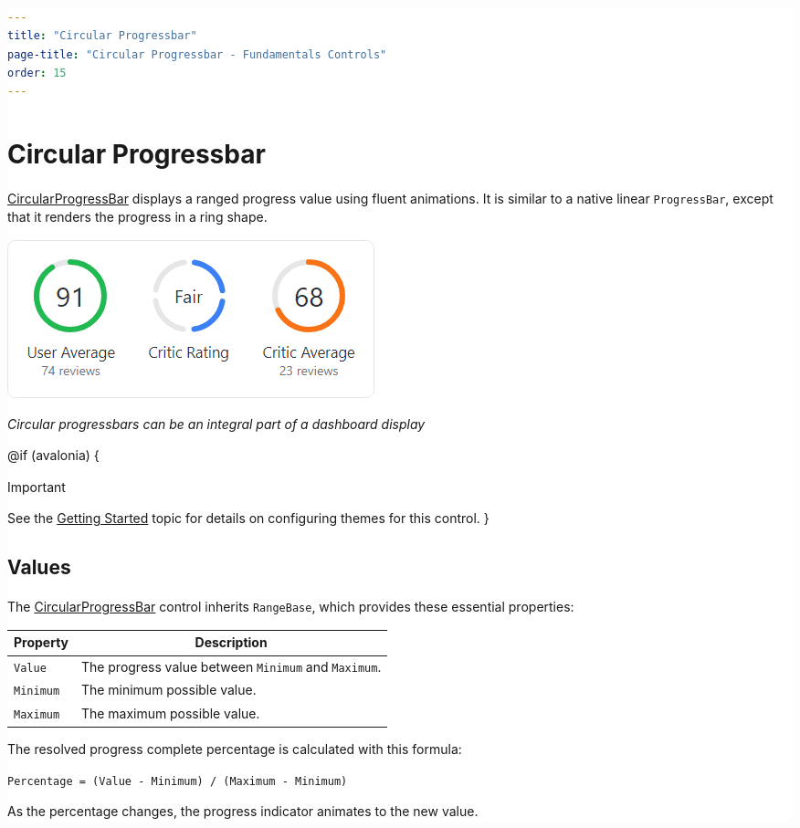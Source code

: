 ```yaml
---
title: "Circular Progressbar"
page-title: "Circular Progressbar - Fundamentals Controls"
order: 15
---
```

# Circular Progressbar

[CircularProgressBar](xref:@ActiproUIRoot.Controls.CircularProgressBar) displays a ranged progress value using fluent animations.  It is similar to a native linear `ProgressBar`, except that it renders the progress in a ring shape.

![Screenshot](../images/circular-progressbar.png)

*Circular progressbars can be an integral part of a dashboard display*

@if (avalonia) {
> [!IMPORTANT]
> See the [Getting Started](../getting-started.md) topic for details on configuring themes for this control.
}

## Values

The [CircularProgressBar](xref:@ActiproUIRoot.Controls.CircularProgressBar) control inherits `RangeBase`, which provides these essential properties:

| Property | Description |
| ----- | ----- |
| `Value` | The progress value between `Minimum` and `Maximum`. |
| `Minimum` | The minimum possible value. |
| `Maximum` | The maximum possible value. |

The resolved progress complete percentage is calculated with this formula:

```
Percentage = (Value - Minimum) / (Maximum - Minimum)
```

As the percentage changes, the progress indicator animates to the new value.
